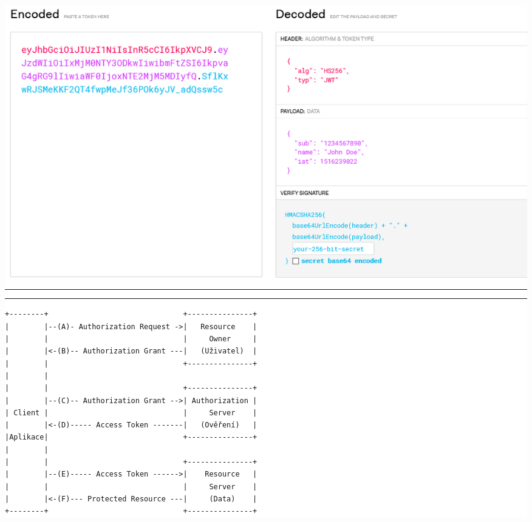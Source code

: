   ![JWT](./img/SW_20_07.png)

---
---

``` txt
+--------+                               +---------------+
|        |--(A)- Authorization Request ->|   Resource    |
|        |                               |     Owner     |
|        |<-(B)-- Authorization Grant ---|   (Uživatel)  |
|        |                               +---------------+
|        |
|        |                               +---------------+
|        |--(C)-- Authorization Grant -->| Authorization |
| Client |                               |     Server    |
|        |<-(D)----- Access Token -------|   (Ověření)   |
|Aplikace|                               +---------------+
|        |
|        |                               +---------------+
|        |--(E)----- Access Token ------>|    Resource   |
|        |                               |     Server    |
|        |<-(F)--- Protected Resource ---|     (Data)    |
+--------+                               +---------------+
```
